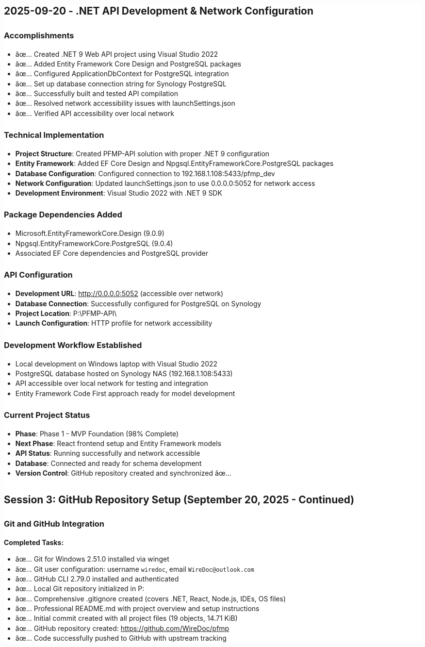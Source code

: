 ## 2025-09-20 - .NET API Development & Network Configuration

### Accomplishments
- âœ… Created .NET 9 Web API project using Visual Studio 2022
- âœ… Added Entity Framework Core Design and PostgreSQL packages
- âœ… Configured ApplicationDbContext for PostgreSQL integration
- âœ… Set up database connection string for Synology PostgreSQL
- âœ… Successfully built and tested API compilation
- âœ… Resolved network accessibility issues with launchSettings.json
- âœ… Verified API accessibility over local network

### Technical Implementation
- **Project Structure**: Created PFMP-API solution with proper .NET 9 configuration
- **Entity Framework**: Added EF Core Design and Npgsql.EntityFrameworkCore.PostgreSQL packages
- **Database Configuration**: Configured connection to 192.168.1.108:5433/pfmp_dev
- **Network Configuration**: Updated launchSettings.json to use 0.0.0.0:5052 for network access
- **Development Environment**: Visual Studio 2022 with .NET 9 SDK

### Package Dependencies Added
- Microsoft.EntityFrameworkCore.Design (9.0.9)
- Npgsql.EntityFrameworkCore.PostgreSQL (9.0.4)
- Associated EF Core dependencies and PostgreSQL provider

### API Configuration
- **Development URL**: http://0.0.0.0:5052 (accessible over network)
- **Database Connection**: Successfully configured for PostgreSQL on Synology
- **Project Location**: P:\PFMP-API\
- **Launch Configuration**: HTTP profile for network accessibility

### Development Workflow Established
- Local development on Windows laptop with Visual Studio 2022
- PostgreSQL database hosted on Synology NAS (192.168.1.108:5433)
- API accessible over local network for testing and integration
- Entity Framework Code First approach ready for model development

### Current Project Status
- **Phase**: Phase 1 - MVP Foundation (98% Complete)
- **Next Phase**: React frontend setup and Entity Framework models
- **API Status**: Running successfully and network accessible
- **Database**: Connected and ready for schema development
- **Version Control**: GitHub repository created and synchronized âœ…

## Session 3: GitHub Repository Setup (September 20, 2025 - Continued)

### Git and GitHub Integration
**Completed Tasks:**
- âœ… Git for Windows 2.51.0 installed via winget
- âœ… Git user configuration: username `wiredoc`, email `WireDoc@outlook.com`
- âœ… GitHub CLI 2.79.0 installed and authenticated
- âœ… Local Git repository initialized in P:
- âœ… Comprehensive .gitignore created (covers .NET, React, Node.js, IDEs, OS files)
- âœ… Professional README.md with project overview and setup instructions
- âœ… Initial commit created with all project files (19 objects, 14.71 KiB)
- âœ… GitHub repository created: https://github.com/WireDoc/pfmp
- âœ… Code successfully pushed to GitHub with upstream tracking
